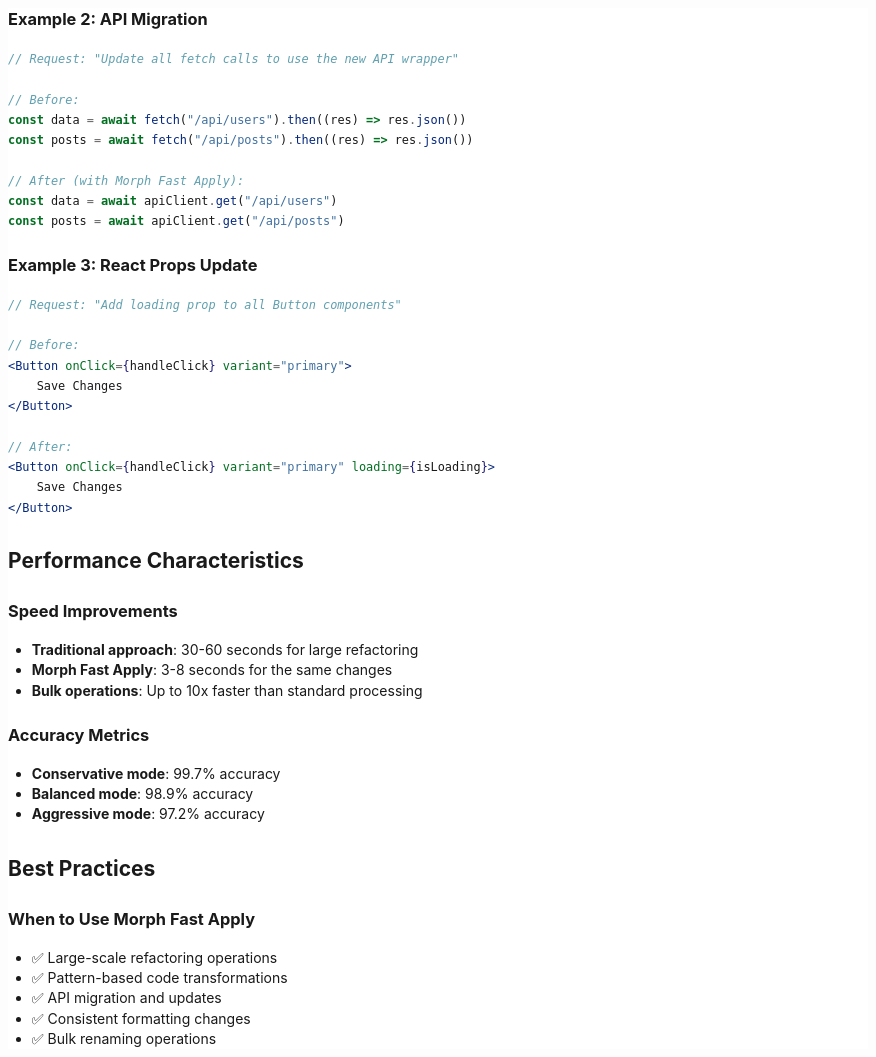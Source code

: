 ### Example 2: API Migration

```javascript
// Request: "Update all fetch calls to use the new API wrapper"

// Before:
const data = await fetch("/api/users").then((res) => res.json())
const posts = await fetch("/api/posts").then((res) => res.json())

// After (with Morph Fast Apply):
const data = await apiClient.get("/api/users")
const posts = await apiClient.get("/api/posts")
```

### Example 3: React Props Update

```jsx
// Request: "Add loading prop to all Button components"

// Before:
<Button onClick={handleClick} variant="primary">
    Save Changes
</Button>

// After:
<Button onClick={handleClick} variant="primary" loading={isLoading}>
    Save Changes
</Button>
```

## Performance Characteristics

### Speed Improvements

- **Traditional approach**: 30-60 seconds for large refactoring
- **Morph Fast Apply**: 3-8 seconds for the same changes
- **Bulk operations**: Up to 10x faster than standard processing

### Accuracy Metrics

- **Conservative mode**: 99.7% accuracy
- **Balanced mode**: 98.9% accuracy
- **Aggressive mode**: 97.2% accuracy

## Best Practices

### When to Use Morph Fast Apply

- ✅ Large-scale refactoring operations
- ✅ Pattern-based code transformations
- ✅ API migration and updates
- ✅ Consistent formatting changes
- ✅ Bulk renaming operations
